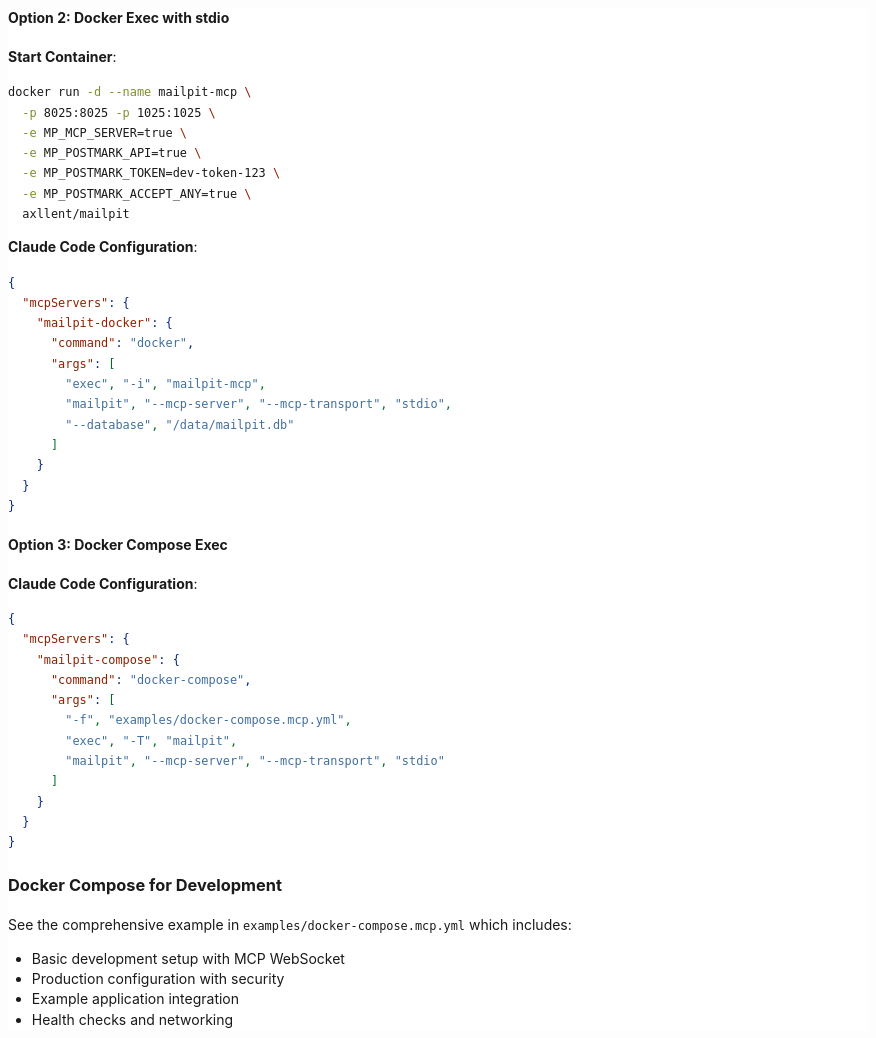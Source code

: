 #### Option 2: Docker Exec with stdio

**Start Container**:
```bash
docker run -d --name mailpit-mcp \
  -p 8025:8025 -p 1025:1025 \
  -e MP_MCP_SERVER=true \
  -e MP_POSTMARK_API=true \
  -e MP_POSTMARK_TOKEN=dev-token-123 \
  -e MP_POSTMARK_ACCEPT_ANY=true \
  axllent/mailpit
```

**Claude Code Configuration**:
```json
{
  "mcpServers": {
    "mailpit-docker": {
      "command": "docker",
      "args": [
        "exec", "-i", "mailpit-mcp",
        "mailpit", "--mcp-server", "--mcp-transport", "stdio",
        "--database", "/data/mailpit.db"
      ]
    }
  }
}
```

#### Option 3: Docker Compose Exec

**Claude Code Configuration**:
```json
{
  "mcpServers": {
    "mailpit-compose": {
      "command": "docker-compose",
      "args": [
        "-f", "examples/docker-compose.mcp.yml",
        "exec", "-T", "mailpit",
        "mailpit", "--mcp-server", "--mcp-transport", "stdio"
      ]
    }
  }
}
```

### Docker Compose for Development

See the comprehensive example in `examples/docker-compose.mcp.yml` which includes:

- Basic development setup with MCP WebSocket
- Production configuration with security
- Example application integration
- Health checks and networking
